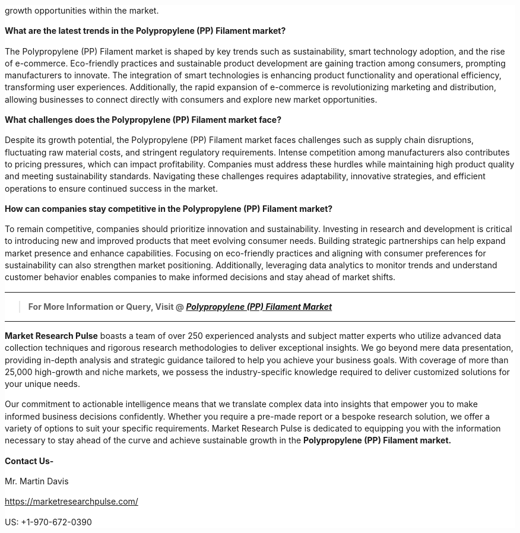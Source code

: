 growth opportunities within the market.</p><p><strong>What are the latest trends in the Polypropylene (PP) Filament market?</strong></p><p>The Polypropylene (PP) Filament market is shaped by key trends such as sustainability, smart technology adoption, and the rise of e-commerce. Eco-friendly practices and sustainable product development are gaining traction among consumers, prompting manufacturers to innovate. The integration of smart technologies is enhancing product functionality and operational efficiency, transforming user experiences. Additionally, the rapid expansion of e-commerce is revolutionizing marketing and distribution, allowing businesses to connect directly with consumers and explore new market opportunities.</p><p><strong>What challenges does the Polypropylene (PP) Filament market face?</strong></p><p>Despite its growth potential, the Polypropylene (PP) Filament market faces challenges such as supply chain disruptions, fluctuating raw material costs, and stringent regulatory requirements. Intense competition among manufacturers also contributes to pricing pressures, which can impact profitability. Companies must address these hurdles while maintaining high product quality and meeting sustainability standards. Navigating these challenges requires adaptability, innovative strategies, and efficient operations to ensure continued success in the market.</p><p><strong>How can companies stay competitive in the Polypropylene (PP) Filament market?</strong></p><p>To remain competitive, companies should prioritize innovation and sustainability. Investing in research and development is critical to introducing new and improved products that meet evolving consumer needs. Building strategic partnerships can help expand market presence and enhance capabilities. Focusing on eco-friendly practices and aligning with consumer preferences for sustainability can also strengthen market positioning. Additionally, leveraging data analytics to monitor trends and understand customer behavior enables companies to make informed decisions and stay ahead of market shifts.</p><hr /><blockquote><p><strong>For More Information or Query, Visit @&nbsp;<em><a href="https://marketresearchpulse.com/report/17779/polypropylene-pp-filament-market?utm_source=Linkedin&utm_medium=025">Polypropylene (PP) Filament Market</a></em></strong></p></blockquote><hr /><p><strong>Market Research Pulse</strong> boasts a team of over 250 experienced analysts and subject matter experts who utilize advanced data collection techniques and rigorous research methodologies to deliver exceptional insights. We go beyond mere data presentation, providing in-depth analysis and strategic guidance tailored to help you achieve your business goals. With coverage of more than 25,000 high-growth and niche markets, we possess the industry-specific knowledge required to deliver customized solutions for your unique needs.</p><p>Our commitment to actionable intelligence means that we translate complex data into insights that empower you to make informed business decisions confidently. Whether you require a pre-made report or a bespoke research solution, we offer a variety of options to suit your specific requirements. Market Research Pulse is dedicated to equipping you with the information necessary to stay ahead of the curve and achieve sustainable growth in the <strong>Polypropylene (PP) Filament market.</strong></p><p><strong>Contact Us-</strong></p><p>Mr. Martin Davis</p><p>https://marketresearchpulse.com/</p><p>US: +1-970-672-0390</p>